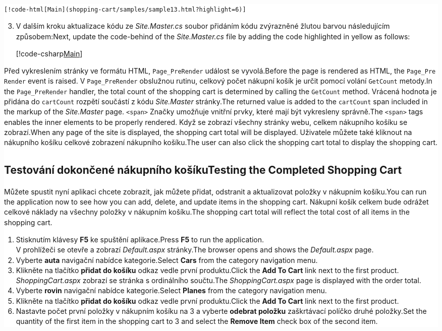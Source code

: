     [!code-html[Main](shopping-cart/samples/sample13.html?highlight=6)]
3. <span data-ttu-id="93835-332">V dalším kroku aktualizace kódu ze *Site.Master.cs* soubor přidáním kódu zvýrazněné žlutou barvou následujícím způsobem:</span><span class="sxs-lookup"><span data-stu-id="93835-332">Next, update the code-behind of the *Site.Master.cs* file by adding the code highlighted in yellow as follows:</span></span>  

    [!code-csharp[Main](shopping-cart/samples/sample14.cs?highlight=11,77-84)]

<span data-ttu-id="93835-333">Před vykreslením stránky ve formátu HTML, `Page_PreRender` událost se vyvolá.</span><span class="sxs-lookup"><span data-stu-id="93835-333">Before the page is rendered as HTML, the `Page_PreRender` event is raised.</span></span> <span data-ttu-id="93835-334">V `Page_PreRender` obslužnou rutinu, celkový počet nákupní košík je určit pomocí volání `GetCount` metody.</span><span class="sxs-lookup"><span data-stu-id="93835-334">In the `Page_PreRender` handler, the total count of the shopping cart is determined by calling the `GetCount` method.</span></span> <span data-ttu-id="93835-335">Vrácená hodnota je přidána do `cartCount` rozpětí součástí z kódu *Site.Master* stránky.</span><span class="sxs-lookup"><span data-stu-id="93835-335">The returned value is added to the `cartCount` span included in the markup of the *Site.Master* page.</span></span> <span data-ttu-id="93835-336">`<span>` Značky umožňuje vnitřní prvky, které mají být vykresleny správně.</span><span class="sxs-lookup"><span data-stu-id="93835-336">The `<span>` tags enables the inner elements to be properly rendered.</span></span> <span data-ttu-id="93835-337">Když se zobrazí všechny stránky webu, celkem nákupního košíku se zobrazí.</span><span class="sxs-lookup"><span data-stu-id="93835-337">When any page of the site is displayed, the shopping cart total will be displayed.</span></span> <span data-ttu-id="93835-338">Uživatele můžete také kliknout na nákupního košíku celkové zobrazení nákupního košíku.</span><span class="sxs-lookup"><span data-stu-id="93835-338">The user can also click the shopping cart total to display the shopping cart.</span></span>

## <a name="testing-the-completed-shopping-cart"></a><span data-ttu-id="93835-339">Testování dokončené nákupního košíku</span><span class="sxs-lookup"><span data-stu-id="93835-339">Testing the Completed Shopping Cart</span></span>

<span data-ttu-id="93835-340">Můžete spustit nyní aplikaci chcete zobrazit, jak můžete přidat, odstranit a aktualizovat položky v nákupním košíku.</span><span class="sxs-lookup"><span data-stu-id="93835-340">You can run the application now to see how you can add, delete, and update items in the shopping cart.</span></span> <span data-ttu-id="93835-341">Nákupní košík celkem bude odrážet celkové náklady na všechny položky v nákupním košíku.</span><span class="sxs-lookup"><span data-stu-id="93835-341">The shopping cart total will reflect the total cost of all items in the shopping cart.</span></span>

1. <span data-ttu-id="93835-342">Stisknutím klávesy **F5** ke spuštění aplikace.</span><span class="sxs-lookup"><span data-stu-id="93835-342">Press **F5** to run the application.</span></span>  
 <span data-ttu-id="93835-343">V prohlížeči se otevře a zobrazí *Default.aspx* stránky.</span><span class="sxs-lookup"><span data-stu-id="93835-343">The browser opens and shows the *Default.aspx* page.</span></span>
2. <span data-ttu-id="93835-344">Vyberte **auta** navigační nabídce kategorie.</span><span class="sxs-lookup"><span data-stu-id="93835-344">Select **Cars** from the category navigation menu.</span></span>
3. <span data-ttu-id="93835-345">Klikněte na tlačítko **přidat do košíku** odkaz vedle první produktu.</span><span class="sxs-lookup"><span data-stu-id="93835-345">Click the **Add To Cart** link next to the first product.</span></span>   
 <span data-ttu-id="93835-346">*ShoppingCart.aspx* zobrazí se stránka s ordinálního součtu.</span><span class="sxs-lookup"><span data-stu-id="93835-346">The *ShoppingCart.aspx* page is displayed with the order total.</span></span>
4. <span data-ttu-id="93835-347">Vyberte **rovin** navigační nabídce kategorie.</span><span class="sxs-lookup"><span data-stu-id="93835-347">Select **Planes** from the category navigation menu.</span></span>
5. <span data-ttu-id="93835-348">Klikněte na tlačítko **přidat do košíku** odkaz vedle první produktu.</span><span class="sxs-lookup"><span data-stu-id="93835-348">Click the **Add To Cart** link next to the first product.</span></span>
6. <span data-ttu-id="93835-349">Nastavte počet první položky v nákupním košíku na 3 a vyberte **odebrat položku** zaškrtávací políčko druhé položky.<a id="a"></a></span><span class="sxs-lookup"><span data-stu-id="93835-349">Set the quantity of the first item in the shopping cart to 3 and select the **Remove Item** check box of the second item.<a id="a"></a></span></span>